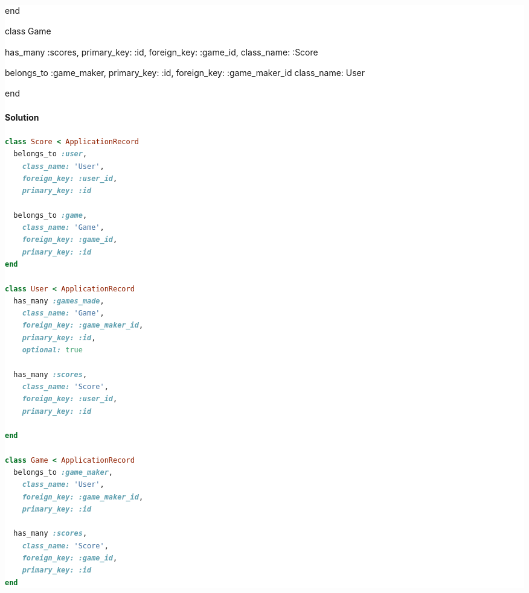 
end

class Game

  has_many :scores,
  primary_key: :id,
  foreign_key: :game_id,
  class_name: :Score

  belongs_to :game_maker,
  primary_key: :id,
  foreign_key: :game_maker_id
  class_name: User

end



#### Solution

```ruby
class Score < ApplicationRecord
  belongs_to :user,
    class_name: 'User',
    foreign_key: :user_id,
    primary_key: :id

  belongs_to :game,
    class_name: 'Game',
    foreign_key: :game_id,
    primary_key: :id
end

class User < ApplicationRecord
  has_many :games_made,
    class_name: 'Game',
    foreign_key: :game_maker_id,
    primary_key: :id,
    optional: true

  has_many :scores,
    class_name: 'Score',
    foreign_key: :user_id,
    primary_key: :id

end

class Game < ApplicationRecord
  belongs_to :game_maker,
    class_name: 'User',
    foreign_key: :game_maker_id,
    primary_key: :id

  has_many :scores,
    class_name: 'Score',
    foreign_key: :game_id,
    primary_key: :id
end

```
